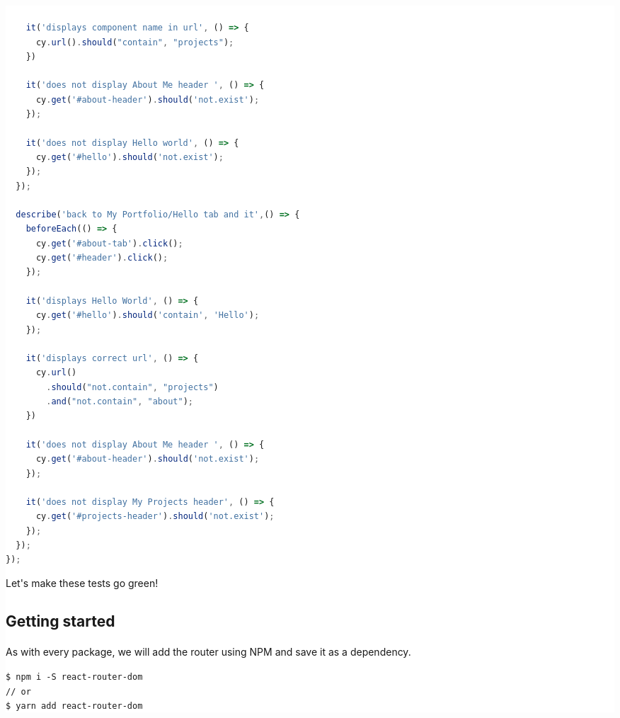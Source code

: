 ```js

    it('displays component name in url', () => {
      cy.url().should("contain", "projects");
    })

    it('does not display About Me header ', () => {
      cy.get('#about-header').should('not.exist');
    });

    it('does not display Hello world', () => {
      cy.get('#hello').should('not.exist');
    });
  });

  describe('back to My Portfolio/Hello tab and it',() => {
    beforeEach(() => {
      cy.get('#about-tab').click();
      cy.get('#header').click();
    });

    it('displays Hello World', () => {
      cy.get('#hello').should('contain', 'Hello');
    });

    it('displays correct url', () => {
      cy.url()
        .should("not.contain", "projects")
        .and("not.contain", "about");    
    })

    it('does not display About Me header ', () => {
      cy.get('#about-header').should('not.exist');
    });

    it('does not display My Projects header', () => {
      cy.get('#projects-header').should('not.exist');
    });
  });
});
```

Let's make these tests go green!


## Getting started
As with every package, we will add the router using NPM and save it as a dependency.

```
$ npm i -S react-router-dom
// or
$ yarn add react-router-dom
```
